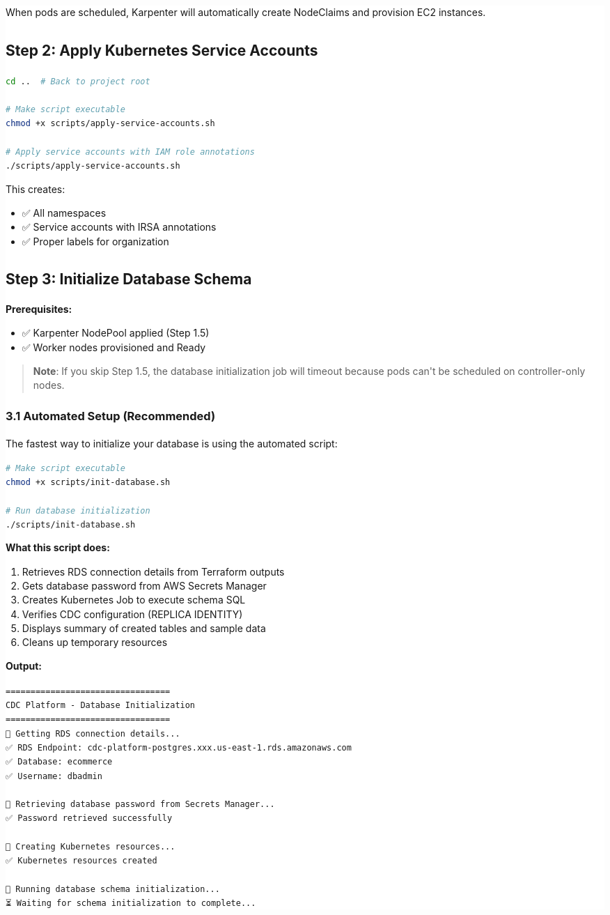 When pods are scheduled, Karpenter will automatically create NodeClaims and provision EC2 instances.

## Step 2: Apply Kubernetes Service Accounts

```bash
cd ..  # Back to project root

# Make script executable
chmod +x scripts/apply-service-accounts.sh

# Apply service accounts with IAM role annotations
./scripts/apply-service-accounts.sh
```

This creates:
- ✅ All namespaces
- ✅ Service accounts with IRSA annotations
- ✅ Proper labels for organization

## Step 3: Initialize Database Schema

**Prerequisites:**
- ✅ Karpenter NodePool applied (Step 1.5)
- ✅ Worker nodes provisioned and Ready

> **Note**: If you skip Step 1.5, the database initialization job will timeout because pods can't be scheduled on controller-only nodes.

### 3.1 Automated Setup (Recommended)

The fastest way to initialize your database is using the automated script:

```bash
# Make script executable
chmod +x scripts/init-database.sh

# Run database initialization
./scripts/init-database.sh
```

**What this script does:**
1. Retrieves RDS connection details from Terraform outputs
2. Gets database password from AWS Secrets Manager
3. Creates Kubernetes Job to execute schema SQL
4. Verifies CDC configuration (REPLICA IDENTITY)
5. Displays summary of created tables and sample data
6. Cleans up temporary resources

**Output:**
```
=================================
CDC Platform - Database Initialization
=================================
📡 Getting RDS connection details...
✅ RDS Endpoint: cdc-platform-postgres.xxx.us-east-1.rds.amazonaws.com
✅ Database: ecommerce
✅ Username: dbadmin

🔐 Retrieving database password from Secrets Manager...
✅ Password retrieved successfully

🔧 Creating Kubernetes resources...
✅ Kubernetes resources created

🚀 Running database schema initialization...
⏳ Waiting for schema initialization to complete...
```